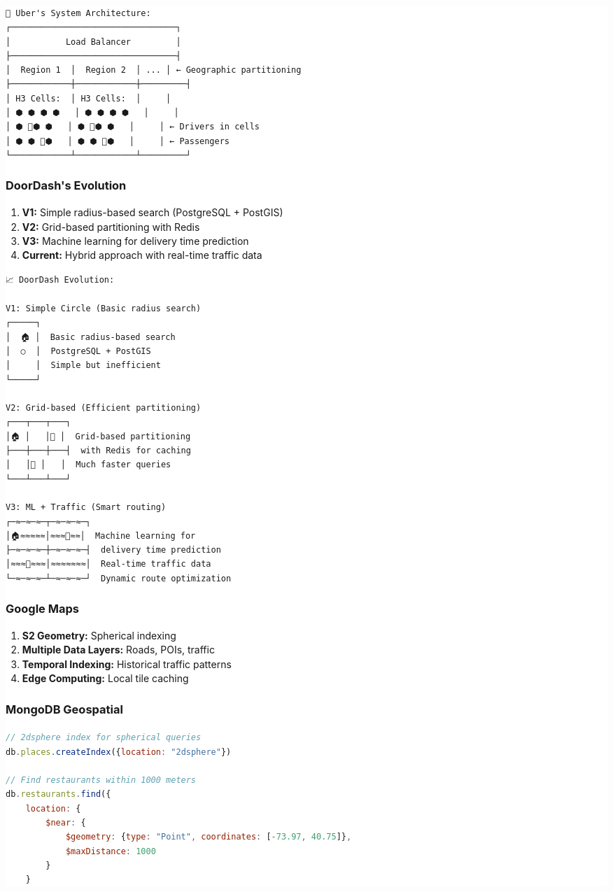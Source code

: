 ```
🚗 Uber's System Architecture:
┌─────────────────────────────────┐
│           Load Balancer         │
├─────────────────────────────────┤
│  Region 1  │  Region 2  │ ... │ ← Geographic partitioning
├────────────┼────────────┼─────────┤
│ H3 Cells:  │ H3 Cells:  │     │
│ ⬢ ⬢ ⬢ ⬢   │ ⬢ ⬢ ⬢ ⬢   │     │
│ ⬢ 🚗⬢ ⬢   │ ⬢ 🚗⬢ ⬢   │     │ ← Drivers in cells
│ ⬢ ⬢ 👤⬢   │ ⬢ ⬢ 👤⬢   │     │ ← Passengers
└────────────┴────────────┴─────────┘
```

### DoorDash's Evolution
1. **V1:** Simple radius-based search (PostgreSQL + PostGIS)
2. **V2:** Grid-based partitioning with Redis
3. **V3:** Machine learning for delivery time prediction
4. **Current:** Hybrid approach with real-time traffic data

```
📈 DoorDash Evolution:

V1: Simple Circle (Basic radius search)
┌─────┐
│  🏠 │  Basic radius-based search
│  ○  │  PostgreSQL + PostGIS
│     │  Simple but inefficient
└─────┘

V2: Grid-based (Efficient partitioning)
┌───┬───┬───┐
│🏠 │   │🍕 │  Grid-based partitioning
├───┼───┼───┤  with Redis for caching
│   │🚚 │   │  Much faster queries
└───┴───┴───┘

V3: ML + Traffic (Smart routing)
┌─≈─≈─≈─┬─≈─≈─≈─┐
│🏠≈≈≈≈≈│≈≈≈🍕≈≈│  Machine learning for
├─≈─≈─≈─┼─≈─≈─≈─┤  delivery time prediction
│≈≈≈🚚≈≈≈│≈≈≈≈≈≈≈│  Real-time traffic data
└─≈─≈─≈─┴─≈─≈─≈─┘  Dynamic route optimization
```

### Google Maps
1. **S2 Geometry:** Spherical indexing
2. **Multiple Data Layers:** Roads, POIs, traffic
3. **Temporal Indexing:** Historical traffic patterns
4. **Edge Computing:** Local tile caching

### MongoDB Geospatial
```javascript
// 2dsphere index for spherical queries
db.places.createIndex({location: "2dsphere"})

// Find restaurants within 1000 meters
db.restaurants.find({
    location: {
        $near: {
            $geometry: {type: "Point", coordinates: [-73.97, 40.75]},
            $maxDistance: 1000
        }
    }
```